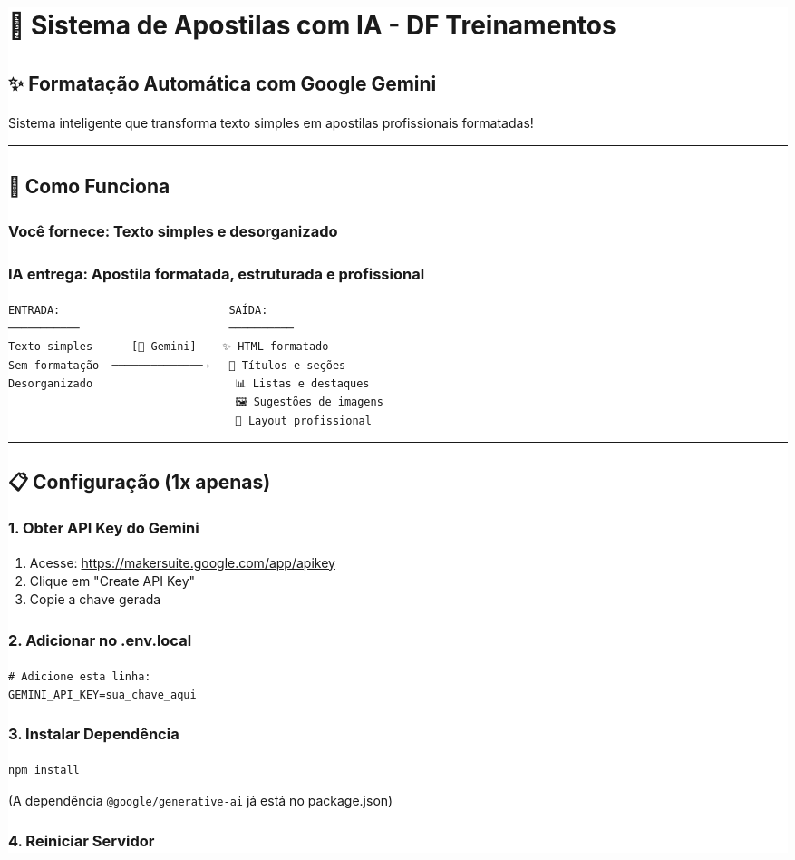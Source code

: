 # 🤖 Sistema de Apostilas com IA - DF Treinamentos

## ✨ Formatação Automática com Google Gemini

Sistema inteligente que transforma texto simples em apostilas profissionais formatadas!

---

## 🎯 Como Funciona

### **Você fornece:** Texto simples e desorganizado
### **IA entrega:** Apostila formatada, estruturada e profissional

```
ENTRADA:                          SAÍDA:
───────────                       ──────────
Texto simples      [🤖 Gemini]    ✨ HTML formatado
Sem formatação  ──────────────→   📝 Títulos e seções
Desorganizado                      📊 Listas e destaques
                                   🖼️ Sugestões de imagens
                                   📐 Layout profissional
```

---

## 📋 Configuração (1x apenas)

### **1. Obter API Key do Gemini**

1. Acesse: https://makersuite.google.com/app/apikey
2. Clique em "Create API Key"
3. Copie a chave gerada

### **2. Adicionar no .env.local**

```env
# Adicione esta linha:
GEMINI_API_KEY=sua_chave_aqui
```

### **3. Instalar Dependência**

```bash
npm install
```

(A dependência `@google/generative-ai` já está no package.json)

### **4. Reiniciar Servidor**
